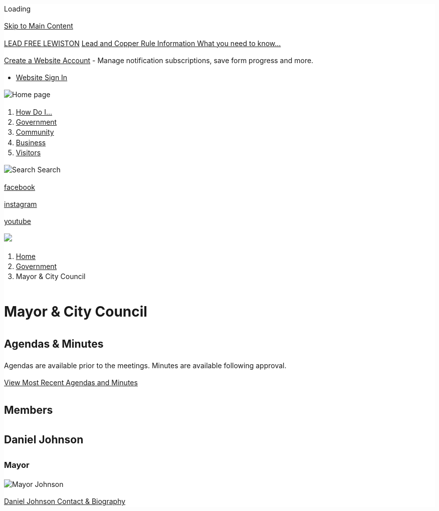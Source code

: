 Loading

[Skip to Main Content](https://www.cityoflewiston.org/367/City-Council/)

[LEAD FREE LEWISTON](https://www.cityoflewiston.org/776/Lead-and-Copper-Rule-Information) [Lead and Copper Rule Information What you need to know...](https://www.cityoflewiston.org/776/Lead-and-Copper-Rule-Information)

[Create a Website Account](https://www.cityoflewiston.org/MyAccount/ProfileCreate) - Manage notification subscriptions, save form progress and more.   

- [Website Sign In](https://www.cityoflewiston.org/MyAccount)

![Home page](https://www.cityoflewiston.org/ImageRepository/Document?documentID=71)

1. [How Do I...](https://www.cityoflewiston.org/9/How-Do-I)
2. [Government](https://www.cityoflewiston.org/27/Government)
3. [Community](https://www.cityoflewiston.org/31/Community)
4. [Business](https://www.cityoflewiston.org/35/Business)
5. [Visitors](https://www.cityoflewiston.org/101/Visitors)

![Search](https://www.cityoflewiston.org/ImageRepository/Document?documentID=54) Search

[facebook](https://www.cityoflewiston.org/facebook)

[instagram](https://www.instagram.com/cityoflewiston)

[youtube](https://www.cityoflewiston.org/youtube)

![](https://www.cityoflewiston.org/ImageRepository/Document?documentID=44)

1. [Home](https://www.cityoflewiston.org)
2. [Government](https://www.cityoflewiston.org/27/Government)
3. Mayor &amp; City Council

# Mayor &amp; City Council

## Agendas &amp; Minutes

Agendas are available prior to the meetings. Minutes are available following approval.

[View Most Recent Agendas and Minutes](https://www.cityoflewiston.org/720/Agendas-Minutes)

## Members

## Daniel Johnson

### Mayor

![Mayor Johnson](https://www.cityoflewiston.org/ImageRepository/Document?documentId=3600)

[Daniel Johnson Contact &amp; Biography](https://www.cityoflewiston.org/372/Daniel-Johnson)
